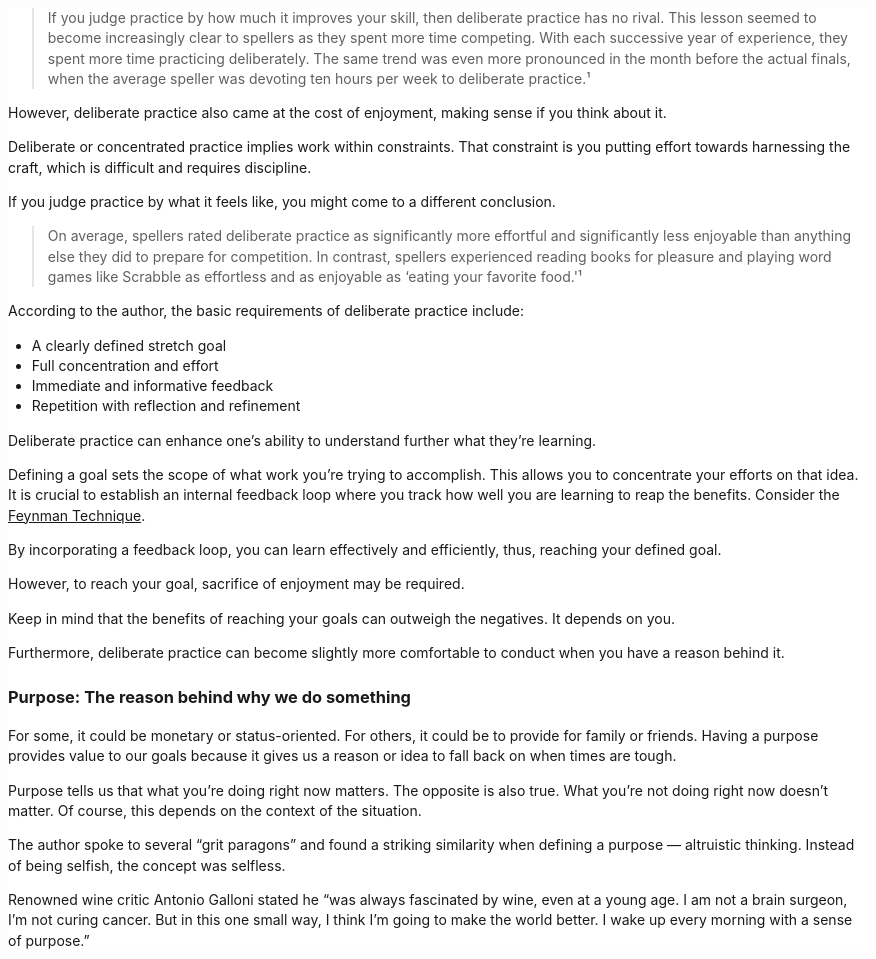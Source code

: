 > If you judge practice by how much it improves your skill, then deliberate practice has no rival. This lesson seemed to become increasingly clear to spellers as they spent more time competing. With each successive year of experience, they spent more time practicing deliberately. The same trend was even more pronounced in the month before the actual finals, when the average speller was devoting ten hours per week to deliberate practice.¹

However, deliberate practice also came at the cost of enjoyment, making sense if you think about it.

Deliberate or concentrated practice implies work within constraints. That constraint is you putting effort towards harnessing the craft, which is difficult and requires discipline.

If you judge practice by what it feels like, you might come to a different conclusion.

> On average, spellers rated deliberate practice as significantly more effortful and significantly less enjoyable than anything else they did to prepare for competition. In contrast, spellers experienced reading books for pleasure and playing word games like Scrabble as effortless and as enjoyable as ‘eating your favorite food.'¹

According to the author, the basic requirements of deliberate practice include:

- A clearly defined stretch goal
- Full concentration and effort
- Immediate and informative feedback
- Repetition with reflection and refinement

Deliberate practice can enhance one’s ability to understand further what they’re learning.

Defining a goal sets the scope of what work you’re trying to accomplish. This allows you to concentrate your efforts on that idea. It is crucial to establish an internal feedback loop where you track how well you are learning to reap the benefits. Consider the [Feynman Technique](https://fs.blog/2012/04/feynman-technique/).

By incorporating a feedback loop, you can learn effectively and efficiently, thus, reaching your defined goal.

However, to reach your goal, sacrifice of enjoyment may be required.

Keep in mind that the benefits of reaching your goals can outweigh the negatives. It depends on you.

Furthermore, deliberate practice can become slightly more comfortable to conduct when you have a reason behind it.

### Purpose: The reason behind why we do something

For some, it could be monetary or status-oriented. For others, it could be to provide for family or friends. Having a purpose provides value to our goals because it gives us a reason or idea to fall back on when times are tough.

Purpose tells us that what you’re doing right now matters. The opposite is also true. What you’re not doing right now doesn’t matter. Of course, this depends on the context of the situation.

The author spoke to several “grit paragons” and found a striking similarity when defining a purpose — altruistic thinking. Instead of being selfish, the concept was selfless.

Renowned wine critic Antonio Galloni stated he “was always fascinated by wine, even at a young age. I am not a brain surgeon, I’m not curing cancer. But in this one small way, I think I’m going to make the world better. I wake up every morning with a sense of purpose.”
